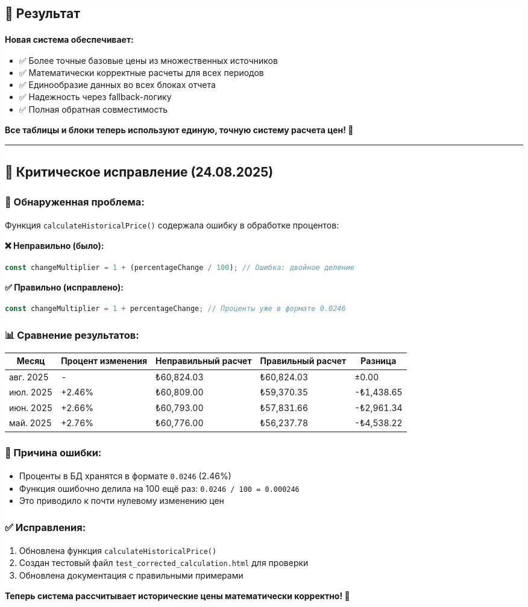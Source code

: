 
## 🎯 Результат

**Новая система обеспечивает:**
- ✅ Более точные базовые цены из множественных источников
- ✅ Математически корректные расчеты для всех периодов  
- ✅ Единообразие данных во всех блоках отчета
- ✅ Надежность через fallback-логику
- ✅ Полная обратная совместимость

**Все таблицы и блоки теперь используют единую, точную систему расчета цен! 🚀**

---

## 🔧 Критическое исправление (24.08.2025)

### **🚨 Обнаруженная проблема:**
Функция `calculateHistoricalPrice()` содержала ошибку в обработке процентов:

**❌ Неправильно (было):**
```javascript
const changeMultiplier = 1 + (percentageChange / 100); // Ошибка: двойное деление
```

**✅ Правильно (исправлено):**
```javascript
const changeMultiplier = 1 + percentageChange; // Проценты уже в формате 0.0246
```

### **📊 Сравнение результатов:**

| Месяц | Процент изменения | Неправильный расчет | Правильный расчет | Разница |
|-------|------------------|---------------------|-------------------|---------|
| авг. 2025 | - | ₺60,824.03 | ₺60,824.03 | ±0.00 |
| июл. 2025 | +2.46% | ₺60,809.00 | ₺59,370.35 | -₺1,438.65 |
| июн. 2025 | +2.66% | ₺60,793.00 | ₺57,831.66 | -₺2,961.34 |
| май. 2025 | +2.76% | ₺60,776.00 | ₺56,237.78 | -₺4,538.22 |

### **🎯 Причина ошибки:**
- Проценты в БД хранятся в формате `0.0246` (2.46%)
- Функция ошибочно делила на 100 ещё раз: `0.0246 / 100 = 0.000246` 
- Это приводило к почти нулевому изменению цен

### **✅ Исправления:**
1. Обновлена функция `calculateHistoricalPrice()`
2. Создан тестовый файл `test_corrected_calculation.html` для проверки
3. Обновлена документация с правильными примерами

**Теперь система рассчитывает исторические цены математически корректно! 🎯**
